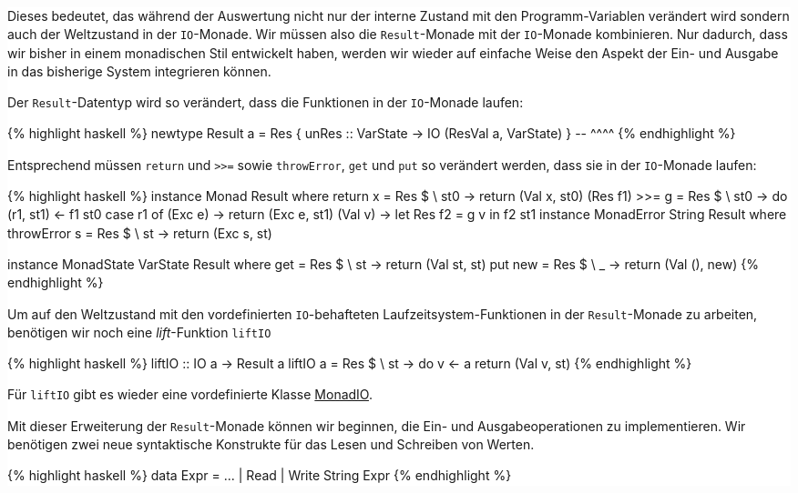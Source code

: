 Dieses bedeutet, das während der Auswertung nicht nur der interne
Zustand mit den Programm-Variablen verändert wird sondern auch der
Weltzustand in der `IO`-Monade.  Wir müssen also die `Result`-Monade
mit der `IO`-Monade kombinieren.  Nur dadurch, dass wir bisher in
einem monadischen Stil entwickelt haben, werden wir wieder auf
einfache Weise den Aspekt der Ein- und Ausgabe in das bisherige System
integrieren können.

Der `Result`-Datentyp wird so verändert, dass die Funktionen
in der `IO`-Monade laufen:

{% highlight haskell %}
newtype Result a
           = Res { unRes :: VarState -> IO (ResVal a, VarState) }
           --                          ^^^^
{% endhighlight %}

Entsprechend müssen `return` und `>>=` sowie `throwError`, `get` und
`put` so verändert werden, dass sie in der `IO`-Monade laufen:

{% highlight haskell %}
instance Monad Result where
  return x       = Res $ \ st0 -> return (Val x, st0)
  (Res f1) >>= g = Res $ \ st0 ->
                   do (r1, st1) <- f1 st0
                      case r1 of
                        (Exc e) -> return (Exc e, st1)
                        (Val v) -> let Res f2 = g v in
                                   f2 st1
instance MonadError String Result where
  throwError s   = Res $ \ st -> return (Exc s, st)

instance MonadState VarState Result where
  get            = Res $ \ st -> return (Val st, st)
  put new        = Res $ \ _  -> return (Val (), new)
{% endhighlight %}

Um auf den Weltzustand mit den vordefinierten `IO`-behafteten
Laufzeitsystem-Funktionen in der `Result`-Monade zu arbeiten,
benötigen wir noch eine *lift*-Funktion `liftIO`

{% highlight haskell %}
liftIO :: IO a -> Result a
liftIO a  = Res $ \ st ->
            do v <- a
               return (Val v, st)
{% endhighlight %}

Für `liftIO` gibt es wieder eine vordefinierte Klasse [MonadIO].

Mit dieser Erweiterung der `Result`-Monade können wir beginnen, die
Ein- und Ausgabeoperationen zu implementieren.  Wir benötigen zwei
neue syntaktische Konstrukte für das Lesen und Schreiben von Werten.

{% highlight haskell %}
data Expr  = ...
           | Read
           | Write String Expr
{% endhighlight %}


[Expr0]: </code/Monaden2/Expr0.hs>  "Ausdrucksauswertung im rein funktionalen Stil"
[Expr0a]: </code/Monaden2/Expr0a.hs>  "Ausdrucksauswertung im rein funktionalen Stil mit Fehlererkennung"
[Expr1]: </code/Monaden2/Expr1.hs>  "Ausdrucksauswertung im monadischen Stil"
[Expr2]: </code/Monaden2/Expr2.hs>  "Ausdrucksauswertung mit Fehlererkennung"
[Expr2a]: </code/Monaden2/Expr2a.hs> "Ausdrucksauswertung mit Fehlererkennung"
[Expr3]: </code/Monaden2/Expr3.hs>  "Ausdrucksauswertung mit Nichtdeterminismus"
[Expr3a]: </code/Monaden2/Expr3a.hs> "Ausdrucksauswertung mit Nichtdeterminismus"
[Expr3b]: </code/Monaden2/Expr3b.hs> "Ausdrucksauswertung mit Nichtdeterminismus"
[Expr4]: </code/Monaden2/Expr4.hs>  "Ausdrucksauswertung mit freien und gebundenen Variablen"
[Expr5]: </code/Monaden2/Expr5.hs>  "Ausdrucksauswertung mit Programm-Variablen"
[Expr6]: </code/Monaden2/Expr6.hs>  "Ausdrucksauswertung mit Programm-Variablen und IO"
[Beispiele]: </files/Monaden2/Monaden2.zip> ".zip Archiv für die Beispiele"
[ControlMonadError]: <http://hackage.haskell.org/packages/archive/mtl/latest/doc/html/Control-Monad-Error.html> "Control.Monad.Error"
[Reader]: <http://hackage.haskell.org/packages/archive/mtl/latest/doc/html/Control-Monad-Reader.htm> "Control.Monad.Reader"
[MonadIO]: <http://hackage.haskell.org/packages/archive/basic-prelude/latest/doc/html/CorePrelude.html#t:MonadIO> "MonadIO"
[hackage]: <http://hackage.haskell.org/>
[mtl]: <http://hackage.haskell.org/package/mtl>
[transformers]: <http://hackage.haskell.org/package/transformers>
[rwh]: <http://www.realworldhaskell.org/> "Real World Haskell"
[DataMap]: <http://www.haskell.org/ghc/docs/latest/html/libraries/containers/Data-Map.html> "Data.Map"
[ControlMonad]: <http://hackage.haskell.org/packages/archive/base/latest/doc/html/Control-Monad.html> "Control.Monad"
[fp1]: <http://funktionale-programmierung.de/2013/04/18/haskell-monaden.html>
[rf]: <http://funktionale-programmierung.de/2013/03/12/rein-funktional.html>